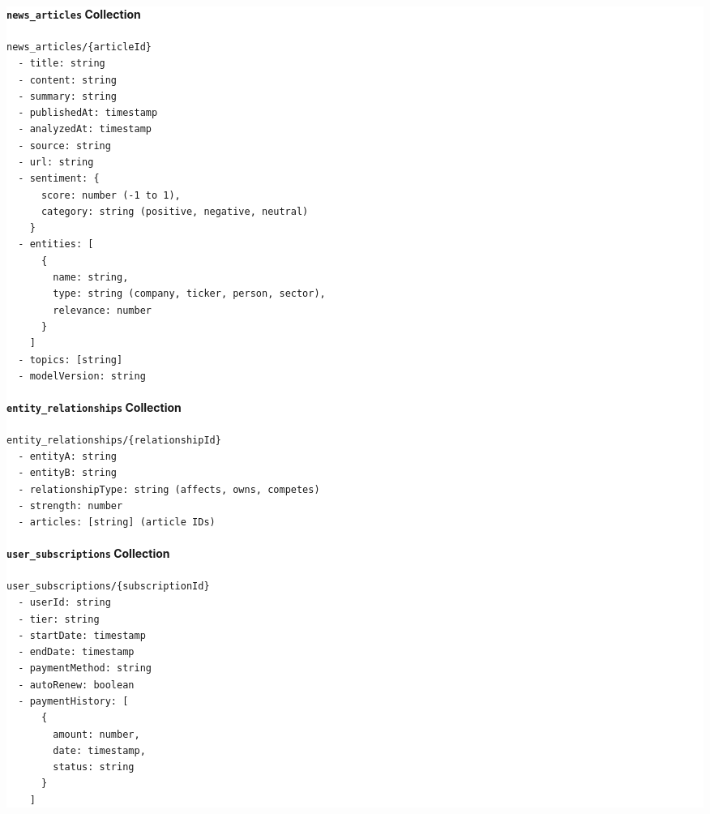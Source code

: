 #### `news_articles` Collection
```
news_articles/{articleId}
  - title: string
  - content: string
  - summary: string
  - publishedAt: timestamp
  - analyzedAt: timestamp
  - source: string
  - url: string
  - sentiment: {
      score: number (-1 to 1),
      category: string (positive, negative, neutral)
    }
  - entities: [
      {
        name: string,
        type: string (company, ticker, person, sector),
        relevance: number
      }
    ]
  - topics: [string]
  - modelVersion: string
```

#### `entity_relationships` Collection
```
entity_relationships/{relationshipId}
  - entityA: string
  - entityB: string
  - relationshipType: string (affects, owns, competes)
  - strength: number
  - articles: [string] (article IDs)
```

#### `user_subscriptions` Collection
```
user_subscriptions/{subscriptionId}
  - userId: string
  - tier: string
  - startDate: timestamp
  - endDate: timestamp
  - paymentMethod: string
  - autoRenew: boolean
  - paymentHistory: [
      {
        amount: number,
        date: timestamp,
        status: string
      }
    ]
```
